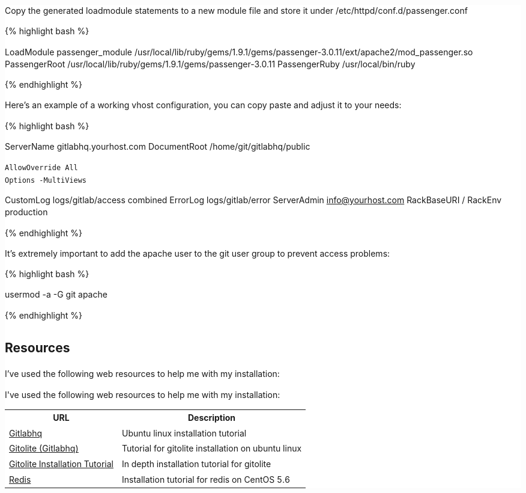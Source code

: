 Copy the generated loadmodule statements to a new module file and store it under /etc/httpd/conf.d/passenger.conf

{% highlight bash %}

LoadModule passenger_module /usr/local/lib/ruby/gems/1.9.1/gems/passenger-3.0.11/ext/apache2/mod_passenger.so
PassengerRoot /usr/local/lib/ruby/gems/1.9.1/gems/passenger-3.0.11
PassengerRuby /usr/local/bin/ruby

{% endhighlight %}

Here’s an example of a working vhost configuration, you can copy paste and adjust it to your needs:

{% highlight bash %}

ServerName gitlabhq.yourhost.com
DocumentRoot /home/git/gitlabhq/public

    AllowOverride All
    Options -MultiViews

CustomLog logs/gitlab/access combined
ErrorLog  logs/gitlab/error
ServerAdmin info@yourhost.com
RackBaseURI /
RackEnv production

{% endhighlight %}

It’s extremely important to add the apache user to the git user group to prevent access problems:

{% highlight bash %}

usermod -a -G git apache

{% endhighlight %}

## Resources

I’ve used the following web resources to help me with my installation:

I've used the following web resources to help me with my installation:
<table>
<tbody>
<tr>
<th>URL</th>
<th>Description</th>
</tr>
<tr>
<td><a href="https://github.com/gitlabhq/gitlabhq/wiki/Ubuntu.stable" rel="nofollow">Gitlabhq</a></td>
<td>Ubuntu linux installation tutorial</td>
</tr>
<tr>
<td><a href="https://github.com/gitlabhq/gitlabhq/wiki/Gitolite" rel="nofollow">Gitolite (Gitlabhq)</a></td>
<td>Tutorial for gitolite installation on ubuntu linux</td>
</tr>
<tr>
<td><a href="https://sites.google.com/site/senawario/home/gitolite-tutorial" rel="nofollow">Gitolite Installation Tutorial</a></td>
<td>In depth installation tutorial for gitolite</td>
</tr>
<tr>
<td><a href="http://www.ebrueggeman.com/blog/install-redis-centos-56" rel="nofollow">Redis</a></td>
<td>Installation tutorial for redis on CentOS 5.6</td>
</tr>
<tr>